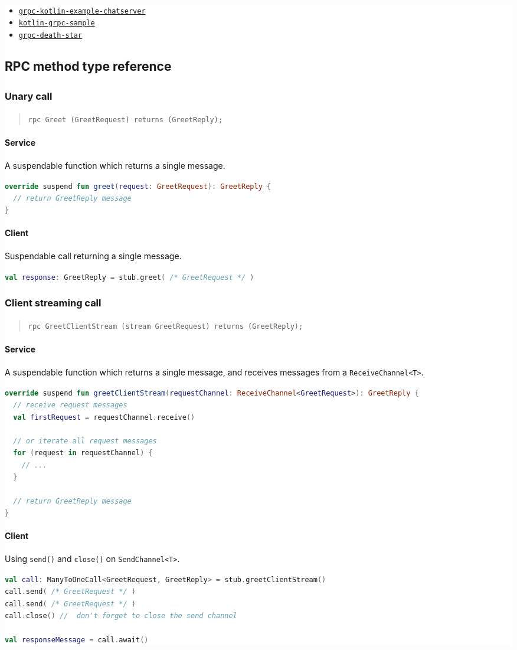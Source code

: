- [`grpc-kotlin-example-chatserver`](grpc-kotlin-example-chatserver)
- [`kotlin-grpc-sample`](https://github.com/FlavioF/kotlin-grpc-sample)
- [`grpc-death-star`](https://github.com/leveretka/grpc-death-star)

## RPC method type reference

### Unary call

> `rpc Greet (GreetRequest) returns (GreetReply);`

#### Service

A suspendable function which returns a single message.

```kotlin
override suspend fun greet(request: GreetRequest): GreetReply {
  // return GreetReply message
}
```

#### Client

Suspendable call returning a single message.

```kotlin
val response: GreetReply = stub.greet( /* GreetRequest */ )
```

### Client streaming call

> `rpc GreetClientStream (stream GreetRequest) returns (GreetReply);`

#### Service

A suspendable function which returns a single message, and receives messages from a `ReceiveChannel<T>`.

```kotlin
override suspend fun greetClientStream(requestChannel: ReceiveChannel<GreetRequest>): GreetReply {
  // receive request messages
  val firstRequest = requestChannel.receive()
  
  // or iterate all request messages
  for (request in requestChannel) {
    // ...
  }

  // return GreetReply message
}
```

#### Client

Using `send()` and `close()` on `SendChannel<T>`.

```kotlin
val call: ManyToOneCall<GreetRequest, GreetReply> = stub.greetClientStream()
call.send( /* GreetRequest */ )
call.send( /* GreetRequest */ )
call.close() //  don't forget to close the send channel

val responseMessage = call.await()
```
